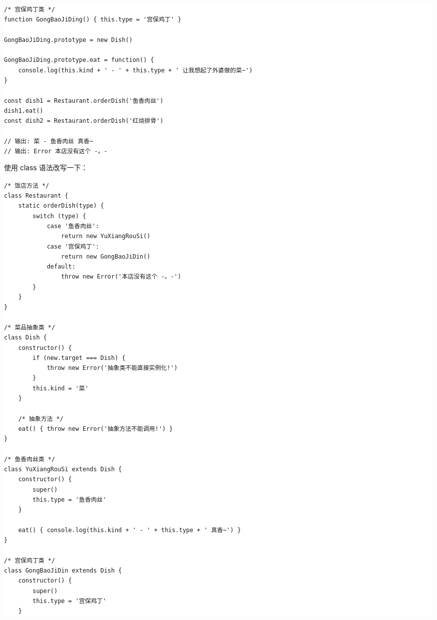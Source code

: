 ```
/* 宫保鸡丁类 */
function GongBaoJiDing() { this.type = '宫保鸡丁' }

GongBaoJiDing.prototype = new Dish()

GongBaoJiDing.prototype.eat = function() {
    console.log(this.kind + ' - ' + this.type + ' 让我想起了外婆做的菜~')
}

const dish1 = Restaurant.orderDish('鱼香肉丝')
dish1.eat()
const dish2 = Restaurant.orderDish('红烧排骨')

// 输出: 菜 - 鱼香肉丝 真香~
// 输出: Error 本店没有这个 -。-

```

使用 class 语法改写一下：

```
/* 饭店方法 */
class Restaurant {
    static orderDish(type) {
        switch (type) {
            case '鱼香肉丝':
                return new YuXiangRouSi()
            case '宫保鸡丁':
                return new GongBaoJiDin()
            default:
                throw new Error('本店没有这个 -。-')
        }
    }
}

/* 菜品抽象类 */
class Dish {
    constructor() {
        if (new.target === Dish) {
            throw new Error('抽象类不能直接实例化!')
        }
        this.kind = '菜'
    }
    
    /* 抽象方法 */
    eat() { throw new Error('抽象方法不能调用!') }
}

/* 鱼香肉丝类 */
class YuXiangRouSi extends Dish {
    constructor() {
        super()
        this.type = '鱼香肉丝'
    }
    
    eat() { console.log(this.kind + ' - ' + this.type + ' 真香~') }
}

/* 宫保鸡丁类 */
class GongBaoJiDin extends Dish {
    constructor() {
        super()
        this.type = '宫保鸡丁'
    }
```